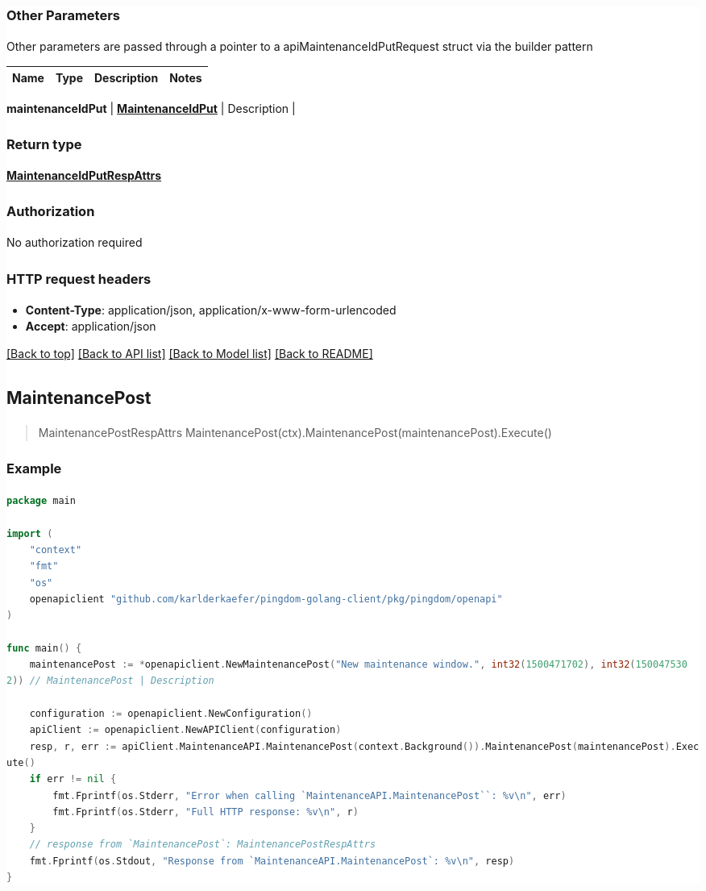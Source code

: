 ### Other Parameters

Other parameters are passed through a pointer to a apiMaintenanceIdPutRequest struct via the builder pattern


Name | Type | Description  | Notes
------------- | ------------- | ------------- | -------------

 **maintenanceIdPut** | [**MaintenanceIdPut**](MaintenanceIdPut.md) | Description | 

### Return type

[**MaintenanceIdPutRespAttrs**](MaintenanceIdPutRespAttrs.md)

### Authorization

No authorization required

### HTTP request headers

- **Content-Type**: application/json, application/x-www-form-urlencoded
- **Accept**: application/json

[[Back to top]](#) [[Back to API list]](../README.md#documentation-for-api-endpoints)
[[Back to Model list]](../README.md#documentation-for-models)
[[Back to README]](../README.md)


## MaintenancePost

> MaintenancePostRespAttrs MaintenancePost(ctx).MaintenancePost(maintenancePost).Execute()





### Example

```go
package main

import (
	"context"
	"fmt"
	"os"
	openapiclient "github.com/karlderkaefer/pingdom-golang-client/pkg/pingdom/openapi"
)

func main() {
	maintenancePost := *openapiclient.NewMaintenancePost("New maintenance window.", int32(1500471702), int32(1500475302)) // MaintenancePost | Description

	configuration := openapiclient.NewConfiguration()
	apiClient := openapiclient.NewAPIClient(configuration)
	resp, r, err := apiClient.MaintenanceAPI.MaintenancePost(context.Background()).MaintenancePost(maintenancePost).Execute()
	if err != nil {
		fmt.Fprintf(os.Stderr, "Error when calling `MaintenanceAPI.MaintenancePost``: %v\n", err)
		fmt.Fprintf(os.Stderr, "Full HTTP response: %v\n", r)
	}
	// response from `MaintenancePost`: MaintenancePostRespAttrs
	fmt.Fprintf(os.Stdout, "Response from `MaintenanceAPI.MaintenancePost`: %v\n", resp)
}
```
